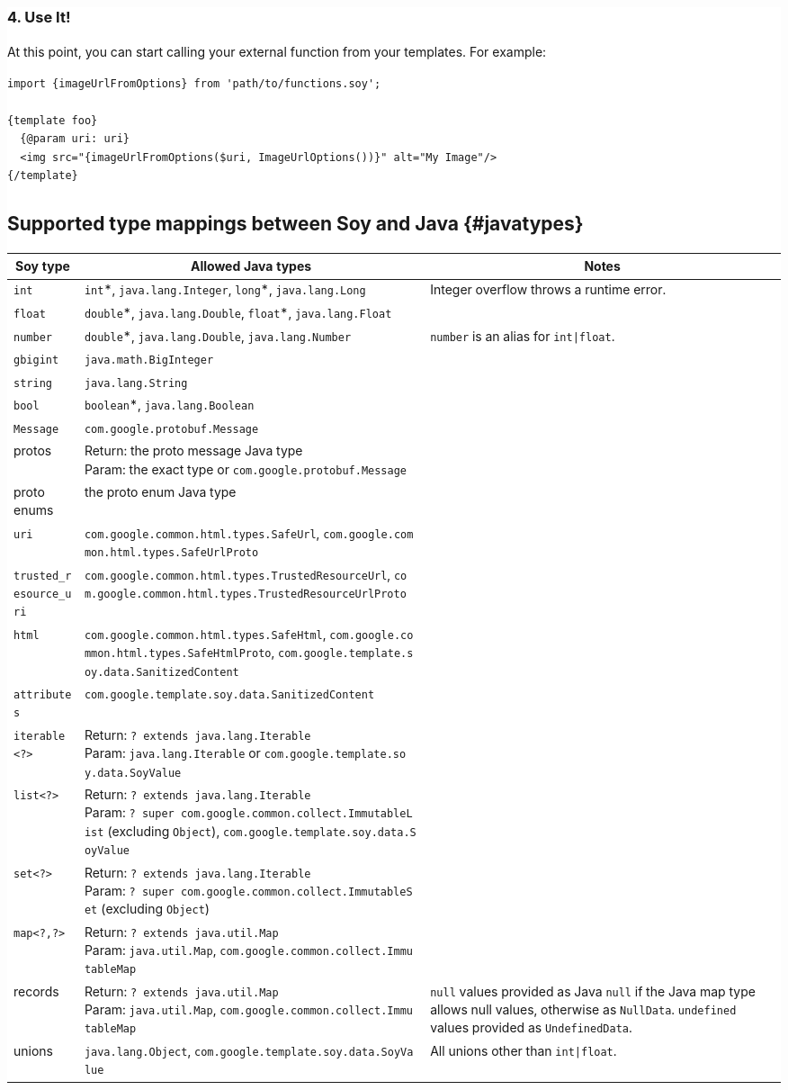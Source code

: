 ### 4. Use It!

At this point, you can start calling your external function from your templates.
For example:

```soy
import {imageUrlFromOptions} from 'path/to/functions.soy';

{template foo}
  {@param uri: uri}
  <img src="{imageUrlFromOptions($uri, ImageUrlOptions())}" alt="My Image"/>
{/template}
```

## Supported type mappings between Soy and Java {#javatypes}

Soy type               | Allowed Java types                                                                                                                                                 | Notes
---------------------- | ------------------------------------------------------------------------------------------------------------------------------------------------------------------ | -----
`int`                  | `int`\*, `java.lang.Integer`, `long`\*, `java.lang.Long`                                                                                                           | Integer overflow throws a runtime error.
`float`                | `double`\*, `java.lang.Double`, `float`\*, `java.lang.Float`                                                                                                       |
`number`               | `double`\*, `java.lang.Double`, `java.lang.Number`                                                                                                                 | `number` is an alias for `int\|float`.
`gbigint`              | `java.math.BigInteger`                                                                                                                                             |
`string`               | `java.lang.String`                                                                                                                                                 |
`bool`                 | `boolean`*, `java.lang.Boolean`                                                                                                                                    |
`Message`              | `com.google.protobuf.Message`                                                                                                                                      |
protos                 | Return: the proto message Java type<br/> Param: the exact type or `com.google.protobuf.Message`                                                                    |
proto enums            | the proto enum Java type                                                                                                                                           |
`uri`                  | `com.google.common.html.types.SafeUrl`, `com.google.common.html.types.SafeUrlProto`                                                                                |
`trusted_resource_uri` | `com.google.common.html.types.TrustedResourceUrl`, `com.google.common.html.types.TrustedResourceUrlProto`                                                          |
`html`                 | `com.google.common.html.types.SafeHtml`, `com.google.common.html.types.SafeHtmlProto`, `com.google.template.soy.data.SanitizedContent`                             |
`attributes`           | `com.google.template.soy.data.SanitizedContent`                                                                                                                    |
`iterable<?>`          | Return: `? extends java.lang.Iterable`<br/> Param: `java.lang.Iterable` or `com.google.template.soy.data.SoyValue`                                                 |
`list<?>`              | Return: `? extends java.lang.Iterable`<br/> Param: `? super com.google.common.collect.ImmutableList` (excluding `Object`), `com.google.template.soy.data.SoyValue` |
`set<?>`               | Return: `? extends java.lang.Iterable`<br/> Param: `? super com.google.common.collect.ImmutableSet` (excluding `Object`)                                           |
`map<?,?>`             | Return: `? extends java.util.Map`<br/> Param: `java.util.Map`, `com.google.common.collect.ImmutableMap`                                                            |
records                | Return: `? extends java.util.Map`<br/> Param: `java.util.Map`, `com.google.common.collect.ImmutableMap`                                                            | `null` values provided as Java `null` if the Java map type allows null values, otherwise as `NullData`. `undefined` values provided as `UndefinedData`.
unions                 | `java.lang.Object`, `com.google.template.soy.data.SoyValue`                                                                                                        | All unions other than `int\|float`.